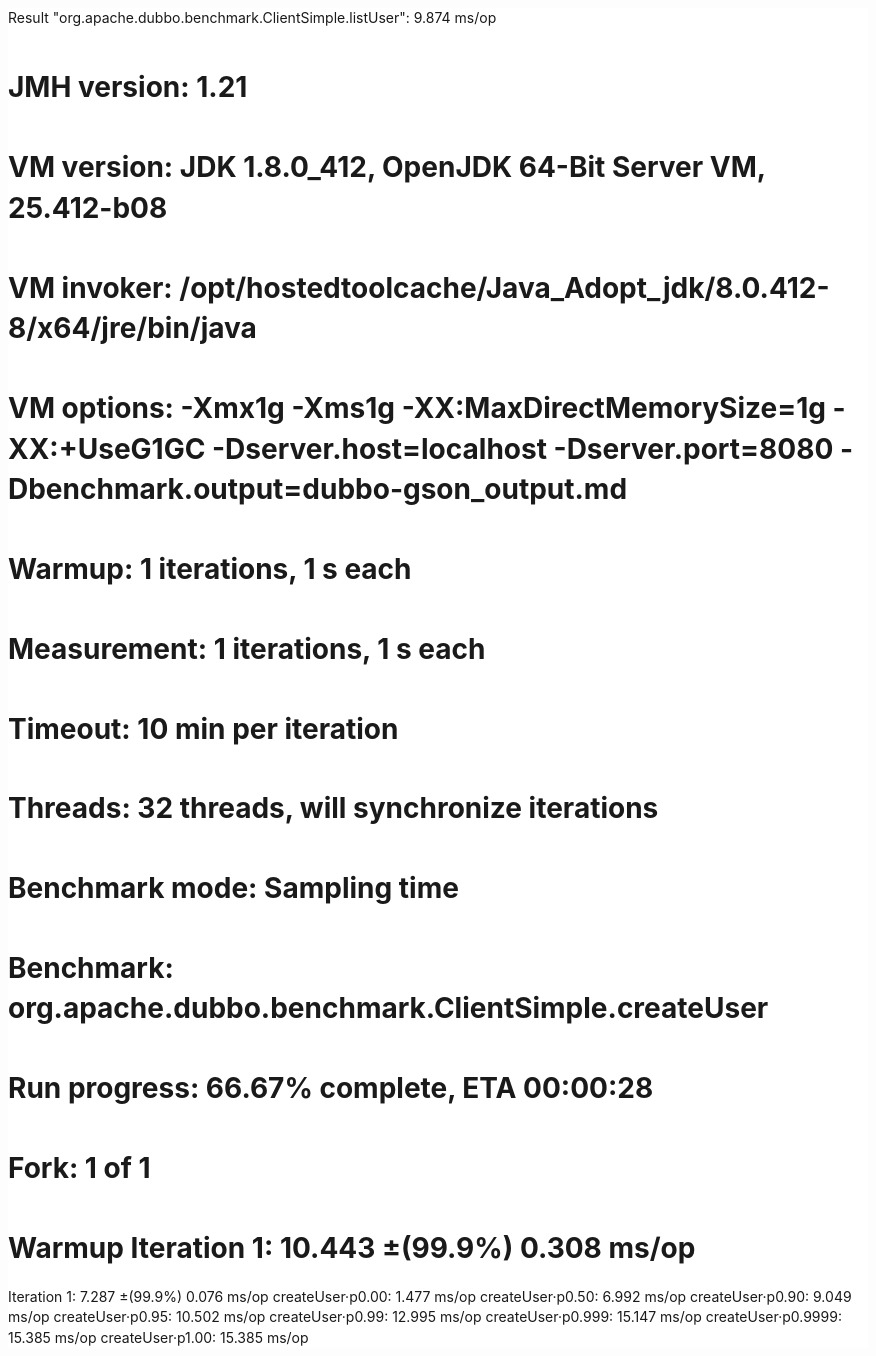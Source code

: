 
Result "org.apache.dubbo.benchmark.ClientSimple.listUser":
  9.874 ms/op


# JMH version: 1.21
# VM version: JDK 1.8.0_412, OpenJDK 64-Bit Server VM, 25.412-b08
# VM invoker: /opt/hostedtoolcache/Java_Adopt_jdk/8.0.412-8/x64/jre/bin/java
# VM options: -Xmx1g -Xms1g -XX:MaxDirectMemorySize=1g -XX:+UseG1GC -Dserver.host=localhost -Dserver.port=8080 -Dbenchmark.output=dubbo-gson_output.md
# Warmup: 1 iterations, 1 s each
# Measurement: 1 iterations, 1 s each
# Timeout: 10 min per iteration
# Threads: 32 threads, will synchronize iterations
# Benchmark mode: Sampling time
# Benchmark: org.apache.dubbo.benchmark.ClientSimple.createUser

# Run progress: 66.67% complete, ETA 00:00:28
# Fork: 1 of 1
# Warmup Iteration   1: 10.443 ±(99.9%) 0.308 ms/op
Iteration   1: 7.287 ±(99.9%) 0.076 ms/op
                 createUser·p0.00:   1.477 ms/op
                 createUser·p0.50:   6.992 ms/op
                 createUser·p0.90:   9.049 ms/op
                 createUser·p0.95:   10.502 ms/op
                 createUser·p0.99:   12.995 ms/op
                 createUser·p0.999:  15.147 ms/op
                 createUser·p0.9999: 15.385 ms/op
                 createUser·p1.00:   15.385 ms/op
